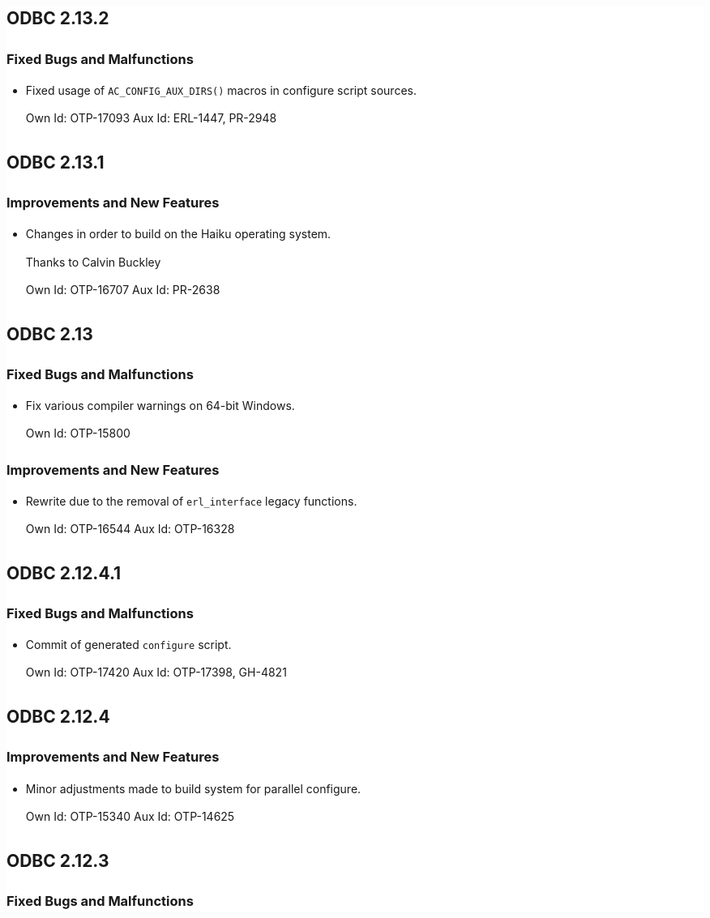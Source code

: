 ## ODBC 2.13.2

### Fixed Bugs and Malfunctions

- Fixed usage of `AC_CONFIG_AUX_DIRS()` macros in configure script sources.

  Own Id: OTP-17093 Aux Id: ERL-1447, PR-2948

## ODBC 2.13.1

### Improvements and New Features

- Changes in order to build on the Haiku operating system.

  Thanks to Calvin Buckley

  Own Id: OTP-16707 Aux Id: PR-2638

## ODBC 2.13

### Fixed Bugs and Malfunctions

- Fix various compiler warnings on 64-bit Windows.

  Own Id: OTP-15800

### Improvements and New Features

- Rewrite due to the removal of `erl_interface` legacy functions.

  Own Id: OTP-16544 Aux Id: OTP-16328

## ODBC 2.12.4.1

### Fixed Bugs and Malfunctions

- Commit of generated `configure` script.

  Own Id: OTP-17420 Aux Id: OTP-17398, GH-4821

## ODBC 2.12.4

### Improvements and New Features

- Minor adjustments made to build system for parallel configure.

  Own Id: OTP-15340 Aux Id: OTP-14625

## ODBC 2.12.3

### Fixed Bugs and Malfunctions
